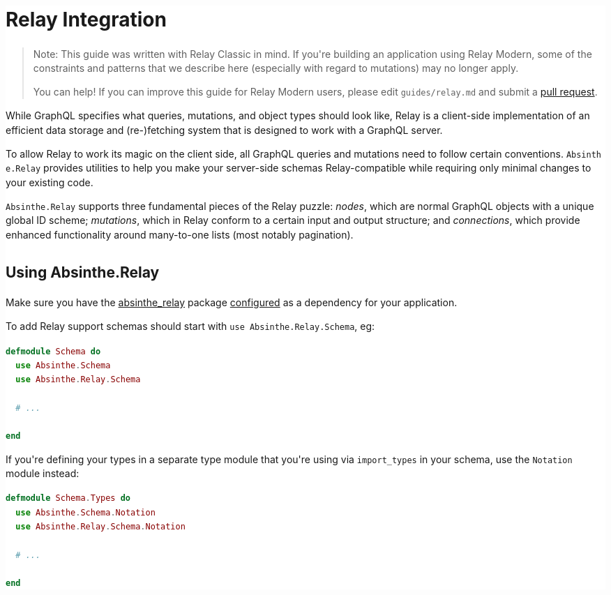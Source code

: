 # Relay Integration

> Note: This guide was written with Relay Classic in mind. If you're building an application using Relay Modern, some of the constraints and patterns that we describe here (especially with regard to mutations) may no longer apply.
>
> You can help! If you can improve this guide for Relay Modern users, please edit `guides/relay.md` and submit a [pull request](https://github.com/absinthe-graphql/absinthe/pulls).

While GraphQL specifies what queries, mutations, and object types should look
like, Relay is a client-side implementation of an efficient data storage and
(re-)fetching system that is designed to work with a GraphQL server.


To allow Relay to work its magic on the client side, all GraphQL queries and
mutations need to follow certain conventions. `Absinthe.Relay` provides
utilities to help you make your server-side schemas Relay-compatible while
requiring only minimal changes to your existing code.

`Absinthe.Relay` supports three fundamental pieces of the Relay puzzle: *nodes*,
which are normal GraphQL objects with a unique global ID scheme; *mutations*,
which in Relay conform to a certain input and output structure; and
*connections*, which provide enhanced functionality around many-to-one lists
(most notably pagination).

## Using Absinthe.Relay

Make sure you have the [absinthe_relay](https://hex.pm/packages/absinthe_relay)
package [configured](https://github.com/absinthe-graphql/absinthe_relay#installation)
as a dependency for your application.

To add Relay support schemas should start with `use Absinthe.Relay.Schema`, eg:

```elixir
defmodule Schema do
  use Absinthe.Schema
  use Absinthe.Relay.Schema

  # ...

end
```

If you're defining your types in a separate type module that you're using via
`import_types` in your schema, use the `Notation` module instead:

```elixir
defmodule Schema.Types do
  use Absinthe.Schema.Notation
  use Absinthe.Relay.Schema.Notation

  # ...

end
```
